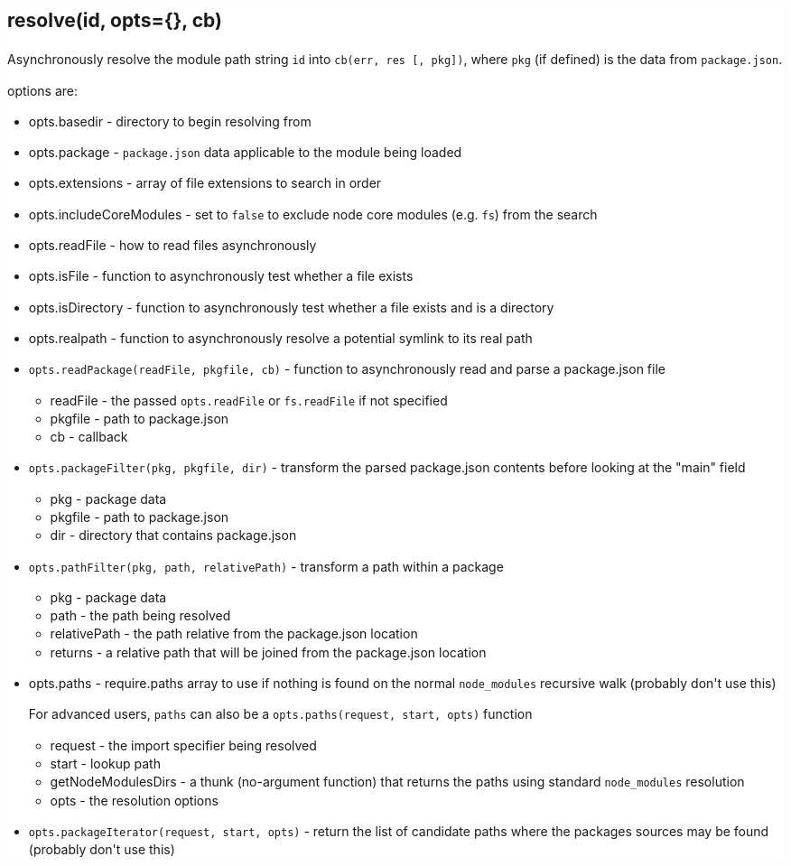 <h2 id="resolveid%2C-opts%3D%7B%7D%2C-cb">resolve(id, opts={}, cb)</h2>

<p>Asynchronously resolve the module path string <code>id</code> into <code>cb(err, res [, pkg])</code>, where <code>pkg</code> (if defined) is the data from <code>package.json</code>.</p>

<p>options are:</p>

<ul>
<li><p>opts.basedir - directory to begin resolving from</p></li>
<li><p>opts.package - <code>package.json</code> data applicable to the module being loaded</p></li>
<li><p>opts.extensions - array of file extensions to search in order</p></li>
<li><p>opts.includeCoreModules - set to <code>false</code> to exclude node core modules (e.g. <code>fs</code>) from the search</p></li>
<li><p>opts.readFile - how to read files asynchronously</p></li>
<li><p>opts.isFile - function to asynchronously test whether a file exists</p></li>
<li><p>opts.isDirectory - function to asynchronously test whether a file exists and is a directory</p></li>
<li><p>opts.realpath - function to asynchronously resolve a potential symlink to its real path</p></li>
<li><p><code>opts.readPackage(readFile, pkgfile, cb)</code> - function to asynchronously read and parse a package.json file</p>

<ul>
<li>readFile - the passed <code>opts.readFile</code> or <code>fs.readFile</code> if not specified</li>
<li>pkgfile - path to package.json</li>
<li>cb - callback</li>
</ul></li>
<li><p><code>opts.packageFilter(pkg, pkgfile, dir)</code> - transform the parsed package.json contents before looking at the "main" field</p>

<ul>
<li>pkg - package data</li>
<li>pkgfile - path to package.json</li>
<li>dir - directory that contains package.json</li>
</ul></li>
<li><p><code>opts.pathFilter(pkg, path, relativePath)</code> - transform a path within a package</p>

<ul>
<li>pkg - package data</li>
<li>path - the path being resolved</li>
<li>relativePath - the path relative from the package.json location</li>
<li>returns - a relative path that will be joined from the package.json location</li>
</ul></li>
<li><p>opts.paths - require.paths array to use if nothing is found on the normal <code>node_modules</code> recursive walk (probably don't use this)</p>

<p>For advanced users, <code>paths</code> can also be a <code>opts.paths(request, start, opts)</code> function</p>

<ul>
<li>request - the import specifier being resolved</li>
<li>start - lookup path</li>
<li>getNodeModulesDirs - a thunk (no-argument function) that returns the paths using standard <code>node_modules</code> resolution</li>
<li>opts - the resolution options</li>
</ul></li>
<li><p><code>opts.packageIterator(request, start, opts)</code> - return the list of candidate paths where the packages sources may be found (probably don't use this)</p>
